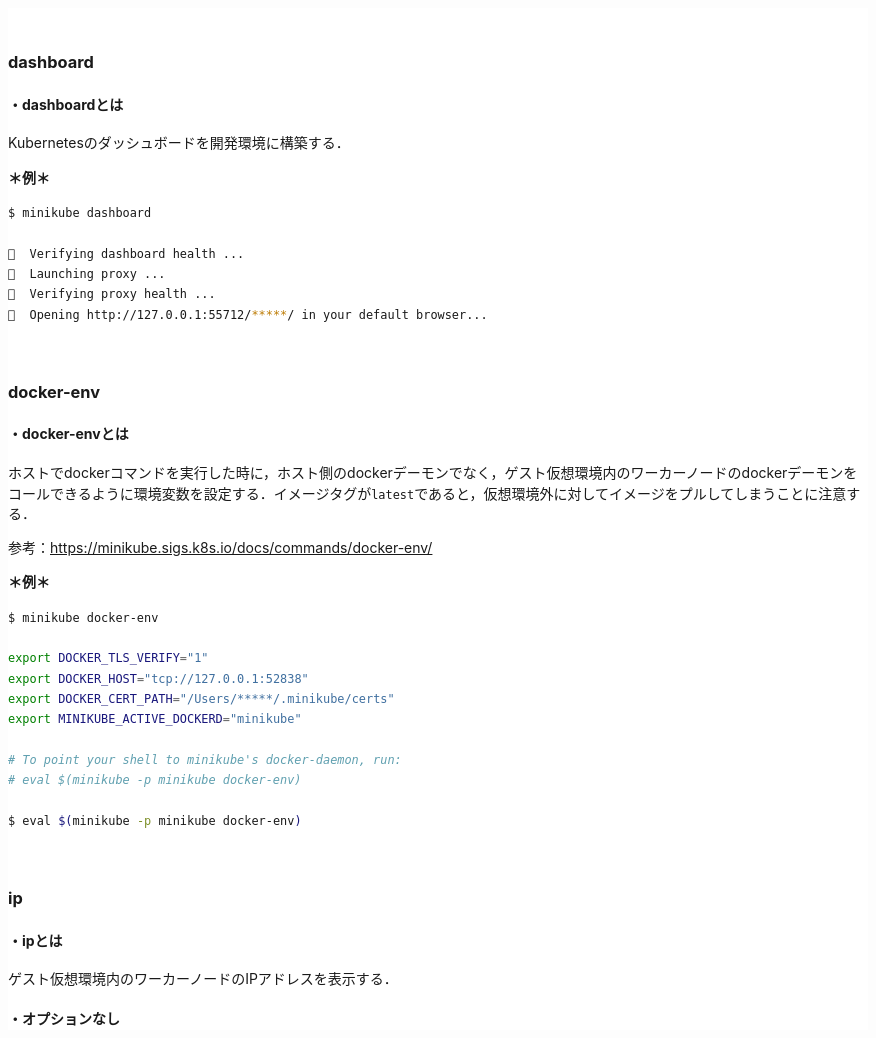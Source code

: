 <br>

### dashboard

#### ・dashboardとは

Kubernetesのダッシュボードを開発環境に構築する．

**＊例＊**

```bash
$ minikube dashboard

🤔  Verifying dashboard health ...
🚀  Launching proxy ...
🤔  Verifying proxy health ...
🎉  Opening http://127.0.0.1:55712/*****/ in your default browser...
```

<br>

### docker-env

#### ・docker-envとは

ホストでdockerコマンドを実行した時に，ホスト側のdockerデーモンでなく，ゲスト仮想環境内のワーカーノードのdockerデーモンをコールできるように環境変数を設定する．イメージタグが```latest```であると，仮想環境外に対してイメージをプルしてしまうことに注意する．

参考：https://minikube.sigs.k8s.io/docs/commands/docker-env/

**＊例＊**

```bash
$ minikube docker-env

export DOCKER_TLS_VERIFY="1"
export DOCKER_HOST="tcp://127.0.0.1:52838"
export DOCKER_CERT_PATH="/Users/*****/.minikube/certs"
export MINIKUBE_ACTIVE_DOCKERD="minikube"

# To point your shell to minikube's docker-daemon, run:
# eval $(minikube -p minikube docker-env)

$ eval $(minikube -p minikube docker-env)
```

<br>

### ip

#### ・ipとは

ゲスト仮想環境内のワーカーノードのIPアドレスを表示する．

#### ・オプションなし

